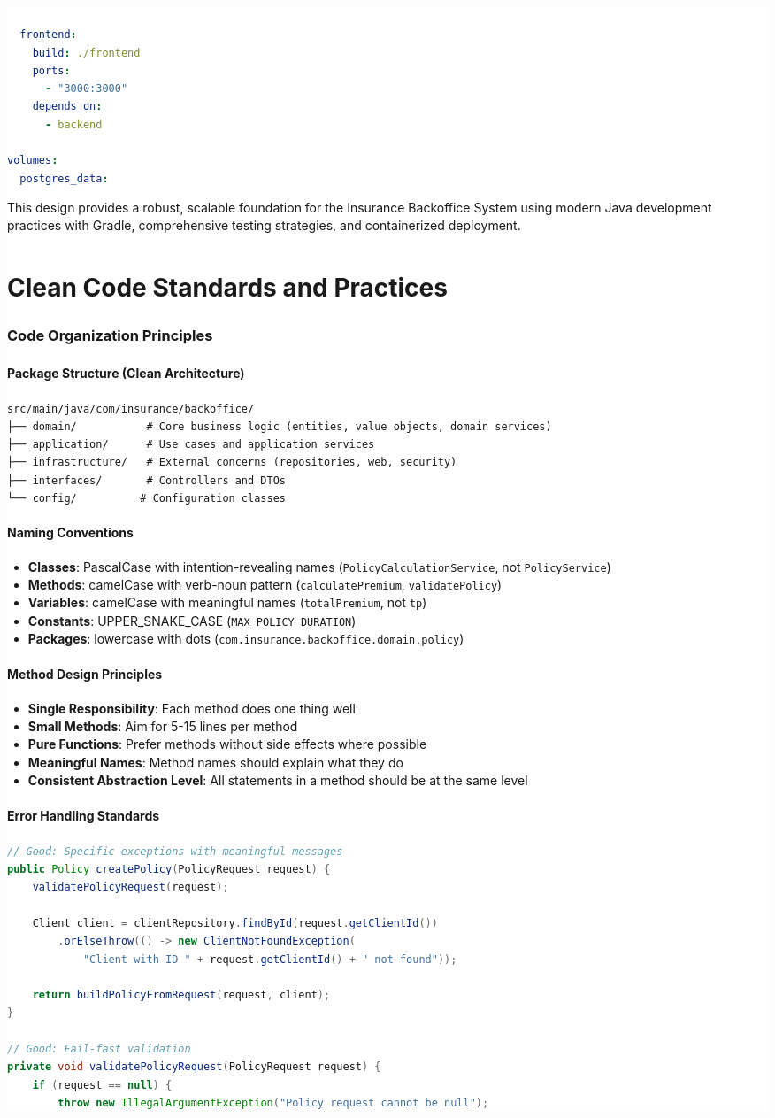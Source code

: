 ```yaml

  frontend:
    build: ./frontend
    ports:
      - "3000:3000"
    depends_on:
      - backend

volumes:
  postgres_data:
```

This design provides a robust, scalable foundation for the Insurance Backoffice System using modern Java development practices with Gradle, comprehensive testing strategies, and containerized deployment.
#
# Clean Code Standards and Practices

### Code Organization Principles

#### Package Structure (Clean Architecture)
```
src/main/java/com/insurance/backoffice/
├── domain/           # Core business logic (entities, value objects, domain services)
├── application/      # Use cases and application services
├── infrastructure/   # External concerns (repositories, web, security)
├── interfaces/       # Controllers and DTOs
└── config/          # Configuration classes
```

#### Naming Conventions
- **Classes**: PascalCase with intention-revealing names (`PolicyCalculationService`, not `PolicyService`)
- **Methods**: camelCase with verb-noun pattern (`calculatePremium`, `validatePolicy`)
- **Variables**: camelCase with meaningful names (`totalPremium`, not `tp`)
- **Constants**: UPPER_SNAKE_CASE (`MAX_POLICY_DURATION`)
- **Packages**: lowercase with dots (`com.insurance.backoffice.domain.policy`)

#### Method Design Principles
- **Single Responsibility**: Each method does one thing well
- **Small Methods**: Aim for 5-15 lines per method
- **Pure Functions**: Prefer methods without side effects where possible
- **Meaningful Names**: Method names should explain what they do
- **Consistent Abstraction Level**: All statements in a method should be at the same level

#### Error Handling Standards
```java
// Good: Specific exceptions with meaningful messages
public Policy createPolicy(PolicyRequest request) {
    validatePolicyRequest(request);
    
    Client client = clientRepository.findById(request.getClientId())
        .orElseThrow(() -> new ClientNotFoundException(
            "Client with ID " + request.getClientId() + " not found"));
    
    return buildPolicyFromRequest(request, client);
}

// Good: Fail-fast validation
private void validatePolicyRequest(PolicyRequest request) {
    if (request == null) {
        throw new IllegalArgumentException("Policy request cannot be null");
```